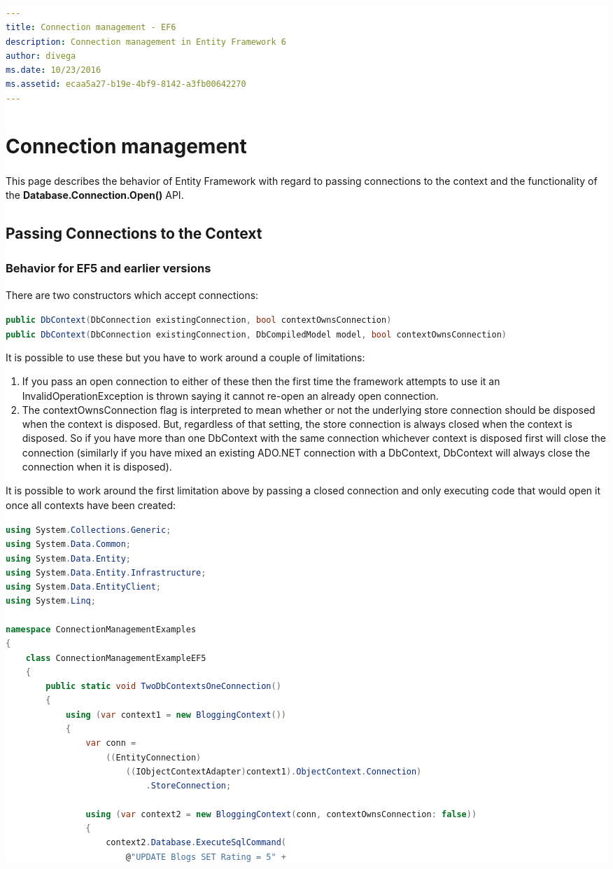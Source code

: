 ```yaml
---
title: Connection management - EF6
description: Connection management in Entity Framework 6
author: divega
ms.date: 10/23/2016
ms.assetid: ecaa5a27-b19e-4bf9-8142-a3fb00642270
---
```

# Connection management
This page describes the behavior of Entity Framework with regard to passing connections to the context and the functionality of the **Database.Connection.Open()** API.  

## Passing Connections to the Context  

### Behavior for EF5 and earlier versions  

There are two constructors which accept connections:  

``` csharp
public DbContext(DbConnection existingConnection, bool contextOwnsConnection)
public DbContext(DbConnection existingConnection, DbCompiledModel model, bool contextOwnsConnection)
```  

It is possible to use these but you have to work around a couple of limitations:  

1. If you pass an open connection to either of these then the first time the framework attempts to use it an InvalidOperationException is thrown saying it cannot re-open an already open connection.  
2. The contextOwnsConnection flag is interpreted to mean whether or not the underlying store connection should be disposed when the context is disposed. But, regardless of that setting, the store connection is always closed when the context is disposed. So if you have more than one DbContext with the same connection whichever context is disposed first will close the connection (similarly if you have mixed an existing ADO.NET connection with a DbContext, DbContext will always close the connection when it is disposed).  

It is possible to work around the first limitation above by passing a closed connection and only executing code that would open it once all contexts have been created:  

``` csharp
using System.Collections.Generic;
using System.Data.Common;
using System.Data.Entity;
using System.Data.Entity.Infrastructure;
using System.Data.EntityClient;
using System.Linq;

namespace ConnectionManagementExamples
{
    class ConnectionManagementExampleEF5
    {         
        public static void TwoDbContextsOneConnection()
        {
            using (var context1 = new BloggingContext())
            {
                var conn =
                    ((EntityConnection)  
                        ((IObjectContextAdapter)context1).ObjectContext.Connection)  
                            .StoreConnection;

                using (var context2 = new BloggingContext(conn, contextOwnsConnection: false))
                {
                    context2.Database.ExecuteSqlCommand(
                        @"UPDATE Blogs SET Rating = 5" +
```